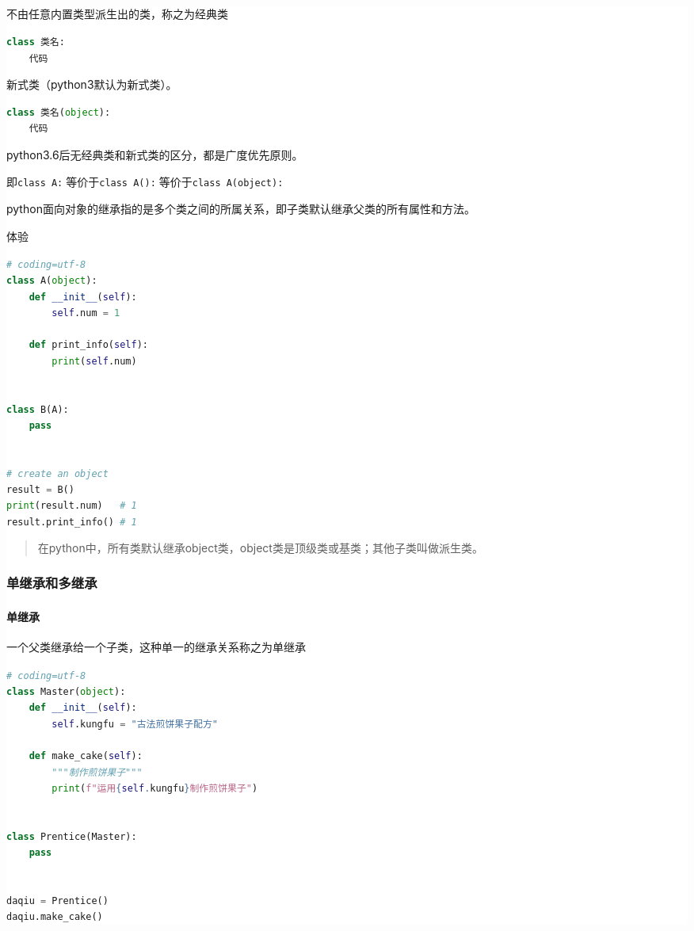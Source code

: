 不由任意内置类型派生出的类，称之为经典类

```python
class 类名:
    代码
```

新式类（python3默认为新式类）。

```python
class 类名(object):
    代码
```

python3.6后无经典类和新式类的区分，都是广度优先原则。

即`class A:` 等价于`class A():` 等价于`class A(object):`



python面向对象的继承指的是多个类之间的所属关系，即子类默认继承父类的所有属性和方法。

体验

```python
# coding=utf-8
class A(object):
    def __init__(self):
        self.num = 1
        
    def print_info(self):
        print(self.num)


class B(A):
    pass


# create an object
result = B()
print(result.num)	# 1
result.print_info()	# 1
```

> 在python中，所有类默认继承object类，object类是顶级类或基类；其他子类叫做派生类。



### 单继承和多继承

#### 单继承

一个父类继承给一个子类，这种单一的继承关系称之为单继承

```python
# coding=utf-8
class Master(object):
    def __init__(self):
        self.kungfu = "古法煎饼果子配方"

    def make_cake(self):
        """制作煎饼果子"""
        print(f"运用{self.kungfu}制作煎饼果子")


class Prentice(Master):
    pass


daqiu = Prentice()
daqiu.make_cake()
```